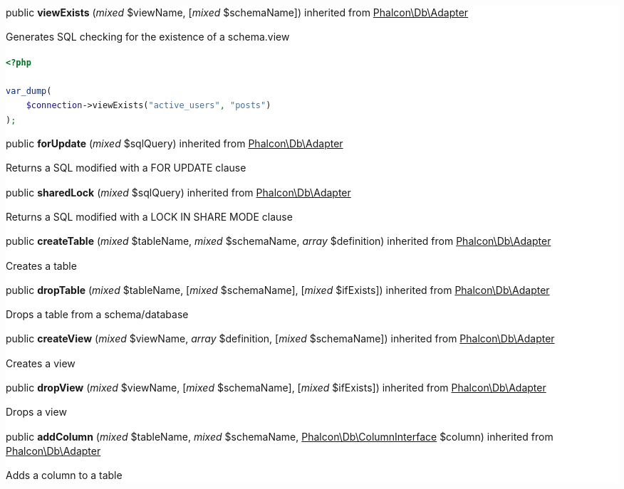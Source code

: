
public  **viewExists** (*mixed* $viewName, [*mixed* $schemaName]) inherited from [Phalcon\Db\Adapter](/3.4/en/api/Phalcon_Db_Adapter)

Generates SQL checking for the existence of a schema.view

```php
<?php

var_dump(
    $connection->viewExists("active_users", "posts")
);

```



public  **forUpdate** (*mixed* $sqlQuery) inherited from [Phalcon\Db\Adapter](/3.4/en/api/Phalcon_Db_Adapter)

Returns a SQL modified with a FOR UPDATE clause



public  **sharedLock** (*mixed* $sqlQuery) inherited from [Phalcon\Db\Adapter](/3.4/en/api/Phalcon_Db_Adapter)

Returns a SQL modified with a LOCK IN SHARE MODE clause



public  **createTable** (*mixed* $tableName, *mixed* $schemaName, *array* $definition) inherited from [Phalcon\Db\Adapter](/3.4/en/api/Phalcon_Db_Adapter)

Creates a table



public  **dropTable** (*mixed* $tableName, [*mixed* $schemaName], [*mixed* $ifExists]) inherited from [Phalcon\Db\Adapter](/3.4/en/api/Phalcon_Db_Adapter)

Drops a table from a schema/database



public  **createView** (*mixed* $viewName, *array* $definition, [*mixed* $schemaName]) inherited from [Phalcon\Db\Adapter](/3.4/en/api/Phalcon_Db_Adapter)

Creates a view



public  **dropView** (*mixed* $viewName, [*mixed* $schemaName], [*mixed* $ifExists]) inherited from [Phalcon\Db\Adapter](/3.4/en/api/Phalcon_Db_Adapter)

Drops a view



public  **addColumn** (*mixed* $tableName, *mixed* $schemaName, [Phalcon\Db\ColumnInterface](/3.4/en/api/Phalcon_Db_ColumnInterface) $column) inherited from [Phalcon\Db\Adapter](/3.4/en/api/Phalcon_Db_Adapter)

Adds a column to a table

